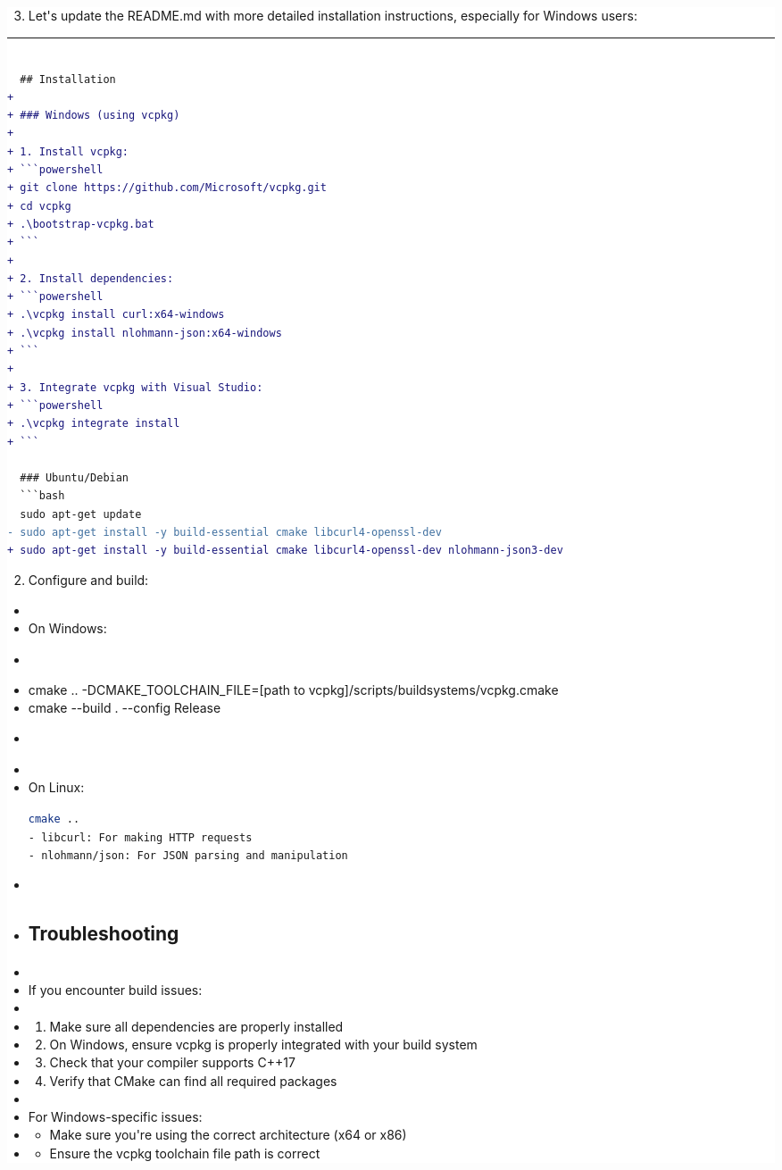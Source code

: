 
3. Let's update the README.md with more detailed installation instructions, especially for Windows users:





---

```diff
  
  ## Installation
+ 
+ ### Windows (using vcpkg)
+ 
+ 1. Install vcpkg:
+ ```powershell
+ git clone https://github.com/Microsoft/vcpkg.git
+ cd vcpkg
+ .\bootstrap-vcpkg.bat
+ ```
+ 
+ 2. Install dependencies:
+ ```powershell
+ .\vcpkg install curl:x64-windows
+ .\vcpkg install nlohmann-json:x64-windows
+ ```
+ 
+ 3. Integrate vcpkg with Visual Studio:
+ ```powershell
+ .\vcpkg integrate install
+ ```
  
  ### Ubuntu/Debian
  ```bash
  sudo apt-get update
- sudo apt-get install -y build-essential cmake libcurl4-openssl-dev
+ sudo apt-get install -y build-essential cmake libcurl4-openssl-dev nlohmann-json3-dev
  ```
  
  
  2. Configure and build:
+ 
+ On Windows:
+ ```powershell
+ cmake .. -DCMAKE_TOOLCHAIN_FILE=[path to vcpkg]/scripts/buildsystems/vcpkg.cmake
+ cmake --build . --config Release
+ ```
+ 
+ On Linux:
  ```bash
  cmake ..
  - libcurl: For making HTTP requests
  - nlohmann/json: For JSON parsing and manipulation
+ 
+ ## Troubleshooting
+ 
+ If you encounter build issues:
+ 
+ 1. Make sure all dependencies are properly installed
+ 2. On Windows, ensure vcpkg is properly integrated with your build system
+ 3. Check that your compiler supports C++17
+ 4. Verify that CMake can find all required packages
+ 
+ For Windows-specific issues:
+ - Make sure you're using the correct architecture (x64 or x86)
+ - Ensure the vcpkg toolchain file path is correct
  ```